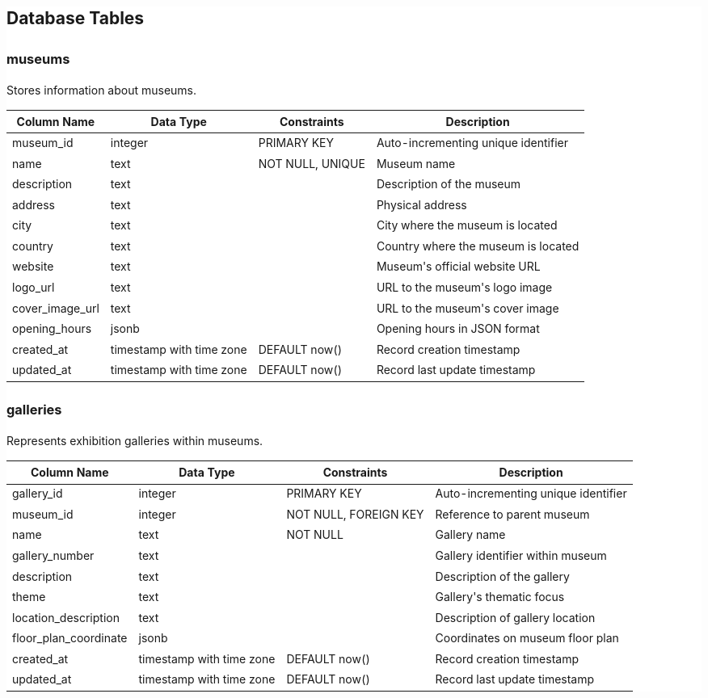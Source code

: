 ## Database Tables

### museums

Stores information about museums.

| Column Name | Data Type | Constraints | Description |
|-------------|-----------|-------------|-------------|
| museum_id | integer | PRIMARY KEY | Auto-incrementing unique identifier |
| name | text | NOT NULL, UNIQUE | Museum name |
| description | text | | Description of the museum |
| address | text | | Physical address |
| city | text | | City where the museum is located |
| country | text | | Country where the museum is located |
| website | text | | Museum's official website URL |
| logo_url | text | | URL to the museum's logo image |
| cover_image_url | text | | URL to the museum's cover image |
| opening_hours | jsonb | | Opening hours in JSON format |
| created_at | timestamp with time zone | DEFAULT now() | Record creation timestamp |
| updated_at | timestamp with time zone | DEFAULT now() | Record last update timestamp |

### galleries

Represents exhibition galleries within museums.

| Column Name | Data Type | Constraints | Description |
|-------------|-----------|-------------|-------------|
| gallery_id | integer | PRIMARY KEY | Auto-incrementing unique identifier |
| museum_id | integer | NOT NULL, FOREIGN KEY | Reference to parent museum |
| name | text | NOT NULL | Gallery name |
| gallery_number | text | | Gallery identifier within museum |
| description | text | | Description of the gallery |
| theme | text | | Gallery's thematic focus |
| location_description | text | | Description of gallery location |
| floor_plan_coordinate | jsonb | | Coordinates on museum floor plan |
| created_at | timestamp with time zone | DEFAULT now() | Record creation timestamp |
| updated_at | timestamp with time zone | DEFAULT now() | Record last update timestamp |
